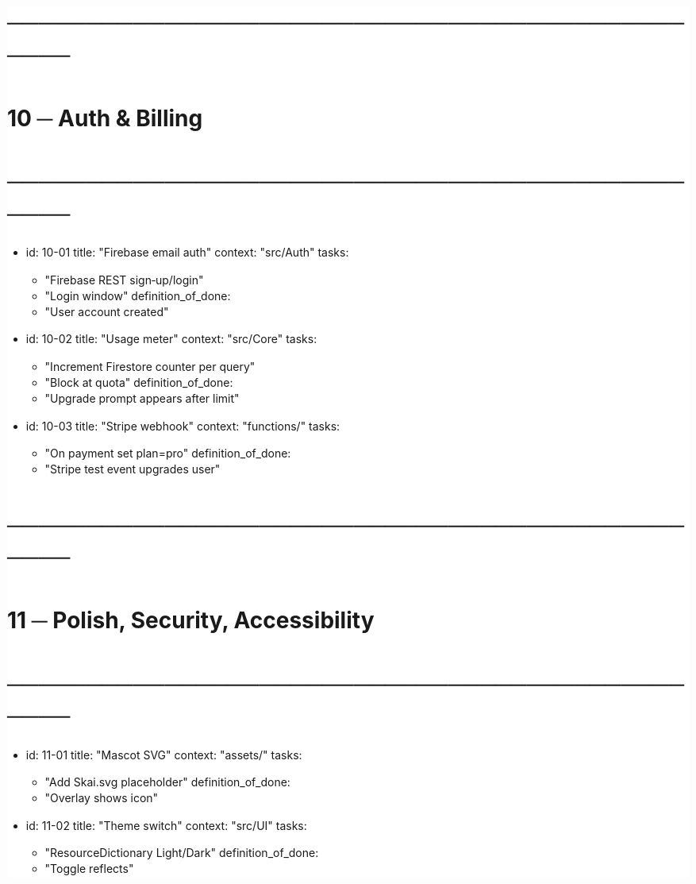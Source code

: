 # ───────────────────────────────────────────────
# 10 ─ Auth & Billing
# ───────────────────────────────────────────────
- id: 10-01
  title: "Firebase email auth"
  context: "src/Auth"
  tasks:
    - "Firebase REST sign‑up/login"
    - "Login window"
  definition_of_done:
    - "User account created"

- id: 10-02
  title: "Usage meter"
  context: "src/Core"
  tasks:
    - "Increment Firestore counter per query"
    - "Block at quota"
  definition_of_done:
    - "Upgrade prompt appears after limit"

- id: 10-03
  title: "Stripe webhook"
  context: "functions/"
  tasks:
    - "On payment set plan=pro"
  definition_of_done:
    - "Stripe test event upgrades user"

# ───────────────────────────────────────────────
# 11 ─ Polish, Security, Accessibility
# ───────────────────────────────────────────────
- id: 11-01
  title: "Mascot SVG"
  context: "assets/"
  tasks:
    - "Add Skai.svg placeholder"
  definition_of_done:
    - "Overlay shows icon"

- id: 11-02
  title: "Theme switch"
  context: "src/UI"
  tasks:
    - "ResourceDictionary Light/Dark"
  definition_of_done:
    - "Toggle reflects"

